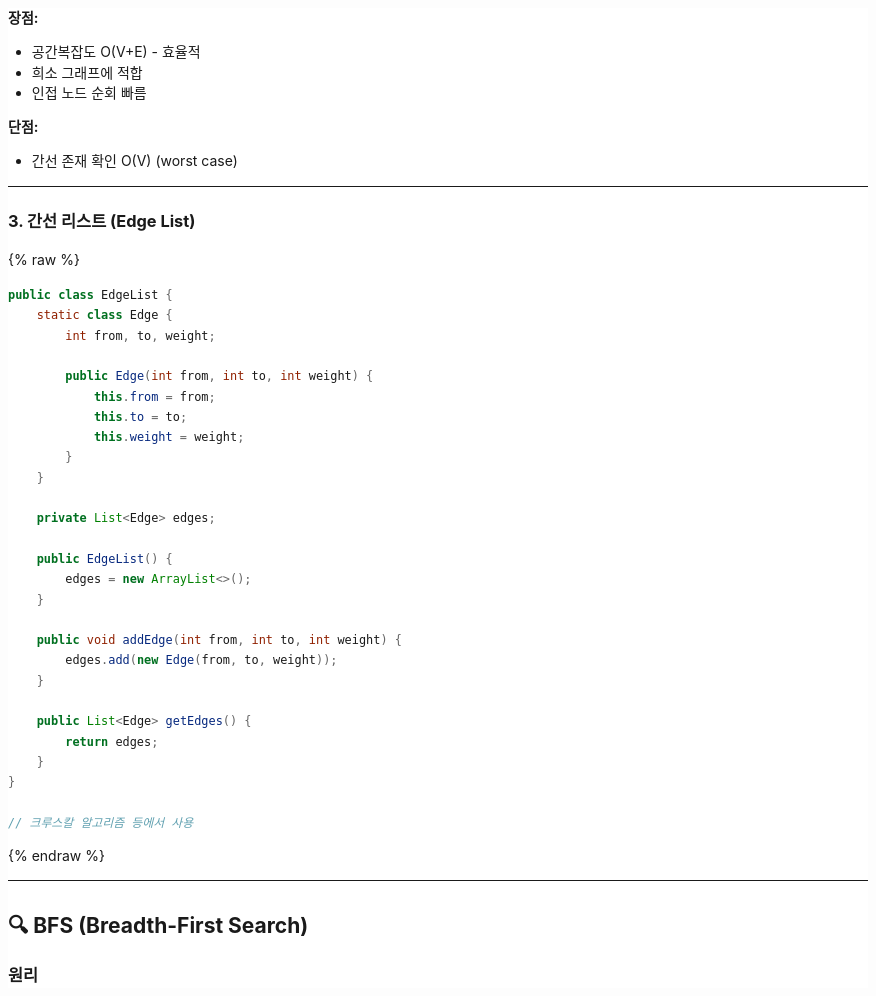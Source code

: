 **장점:**

- 공간복잡도 O(V+E) - 효율적
- 희소 그래프에 적합
- 인접 노드 순회 빠름

**단점:**

- 간선 존재 확인 O(V) (worst case)

---

### 3. 간선 리스트 (Edge List)

{% raw %}

```java
public class EdgeList {
    static class Edge {
        int from, to, weight;
        
        public Edge(int from, int to, int weight) {
            this.from = from;
            this.to = to;
            this.weight = weight;
        }
    }
    
    private List<Edge> edges;
    
    public EdgeList() {
        edges = new ArrayList<>();
    }
    
    public void addEdge(int from, int to, int weight) {
        edges.add(new Edge(from, to, weight));
    }
    
    public List<Edge> getEdges() {
        return edges;
    }
}

// 크루스칼 알고리즘 등에서 사용
```

{% endraw %}

---

## 🔍 BFS (Breadth-First Search)

### 원리
